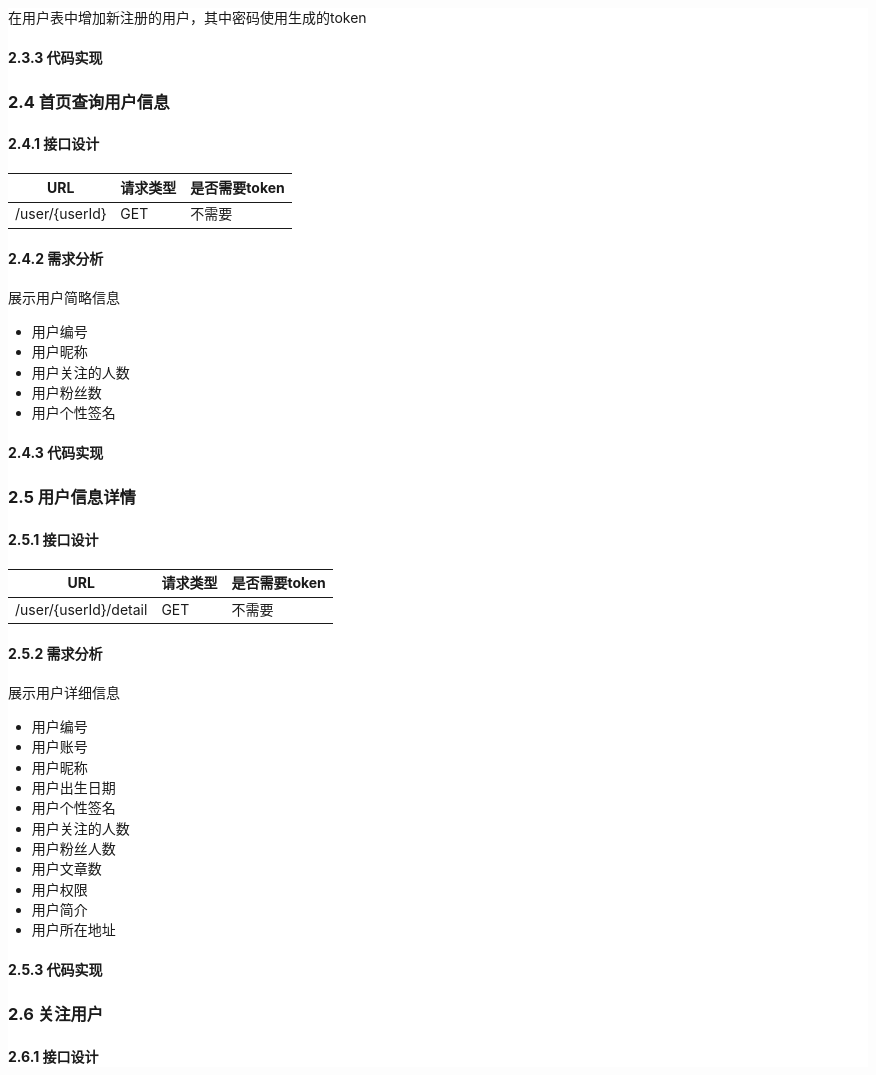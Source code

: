 在用户表中增加新注册的用户，其中密码使用生成的token

#### 2.3.3 代码实现

### 2.4 首页查询用户信息

#### 2.4.1 接口设计

| URL            | 请求类型 | 是否需要token |
| -------------- | -------- | ------------- |
| /user/{userId} | GET      | 不需要        |

#### 2.4.2 需求分析

展示用户简略信息

- 用户编号
- 用户昵称
- 用户关注的人数
- 用户粉丝数
- 用户个性签名

#### 2.4.3 代码实现

### 2.5 用户信息详情

#### 2.5.1 接口设计

| URL                   | 请求类型 | 是否需要token |
| --------------------- | -------- | ------------- |
| /user/{userId}/detail | GET      | 不需要        |

#### 2.5.2 需求分析

展示用户详细信息

- 用户编号
- 用户账号
- 用户昵称
- 用户出生日期
- 用户个性签名
- 用户关注的人数
- 用户粉丝人数
- 用户文章数
- 用户权限
- 用户简介
- 用户所在地址

#### 2.5.3 代码实现

### 2.6 关注用户

#### 2.6.1 接口设计
